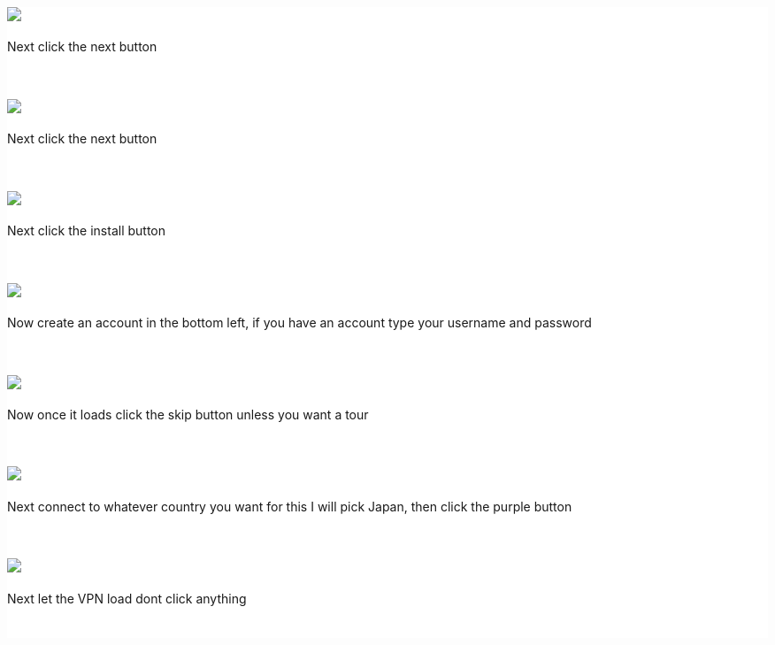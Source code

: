 <p>
<img src="https://i.imgur.com/ldpKlnx.png"/>
</p>
<p>
Next click the next button
</p>
<br />

<p>
<img src="https://i.imgur.com/BlJwUuf.png"/>
</p>
<p>
Next click the next button
</p>
<br />

<p>
<img src="https://i.imgur.com/KaPSSeK.png"/>
</p>
<p>
Next click the install button
</p>
<br />

<p>
<img src="https://i.imgur.com/N48QMfm.png"/>
</p>
<p>
Now create an account in the bottom left, if you have an account type your username and password
</p>
<br />

<p>
<img src="https://i.imgur.com/h2gee9i.png"/>
</p>
<p>
Now once it loads click the skip button unless you want a tour
</p>
<br />

<p>
<img src="https://i.imgur.com/4tOJZm4.png"/>
</p>
<p>
Next connect to whatever country you want for this I will pick Japan, then click the purple button
</p>
<br />

<p>
<img src="https://i.imgur.com/BhtJrUu.png"/>
</p>
<p>
Next let the VPN load dont click anything 
</p>
<br />
